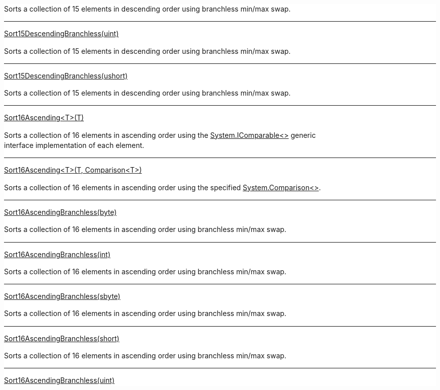 Sorts a collection of 15 elements in descending order using branchless min/max swap.  

***
[Sort15DescendingBranchless(uint)](SortingNetworks_SNBestKnown_Sort15DescendingBranchless(uint).md 'SortingNetworks.SNBestKnown.Sort15DescendingBranchless(uint)')

Sorts a collection of 15 elements in descending order using branchless min/max swap.  

***
[Sort15DescendingBranchless(ushort)](SortingNetworks_SNBestKnown_Sort15DescendingBranchless(ushort).md 'SortingNetworks.SNBestKnown.Sort15DescendingBranchless(ushort)')

Sorts a collection of 15 elements in descending order using branchless min/max swap.  

***
[Sort16Ascending&lt;T&gt;(T)](SortingNetworks_SNBestKnown_Sort16Ascending_T_(T).md 'SortingNetworks.SNBestKnown.Sort16Ascending&lt;T&gt;(T)')

Sorts a collection of 16 elements in ascending order using the [System.IComparable&lt;&gt;](https://docs.microsoft.com/en-us/dotnet/api/System.IComparable-1 'System.IComparable`1') generic  
interface implementation of each element.  

***
[Sort16Ascending&lt;T&gt;(T, Comparison&lt;T&gt;)](SortingNetworks_SNBestKnown_Sort16Ascending_T_(T_System_Comparison_T_).md 'SortingNetworks.SNBestKnown.Sort16Ascending&lt;T&gt;(T, System.Comparison&lt;T&gt;)')

Sorts a collection of 16 elements in ascending order using the specified [System.Comparison&lt;&gt;](https://docs.microsoft.com/en-us/dotnet/api/System.Comparison-1 'System.Comparison`1').  

***
[Sort16AscendingBranchless(byte)](SortingNetworks_SNBestKnown_Sort16AscendingBranchless(byte).md 'SortingNetworks.SNBestKnown.Sort16AscendingBranchless(byte)')

Sorts a collection of 16 elements in ascending order using branchless min/max swap.  

***
[Sort16AscendingBranchless(int)](SortingNetworks_SNBestKnown_Sort16AscendingBranchless(int).md 'SortingNetworks.SNBestKnown.Sort16AscendingBranchless(int)')

Sorts a collection of 16 elements in ascending order using branchless min/max swap.  

***
[Sort16AscendingBranchless(sbyte)](SortingNetworks_SNBestKnown_Sort16AscendingBranchless(sbyte).md 'SortingNetworks.SNBestKnown.Sort16AscendingBranchless(sbyte)')

Sorts a collection of 16 elements in ascending order using branchless min/max swap.  

***
[Sort16AscendingBranchless(short)](SortingNetworks_SNBestKnown_Sort16AscendingBranchless(short).md 'SortingNetworks.SNBestKnown.Sort16AscendingBranchless(short)')

Sorts a collection of 16 elements in ascending order using branchless min/max swap.  

***
[Sort16AscendingBranchless(uint)](SortingNetworks_SNBestKnown_Sort16AscendingBranchless(uint).md 'SortingNetworks.SNBestKnown.Sort16AscendingBranchless(uint)')
